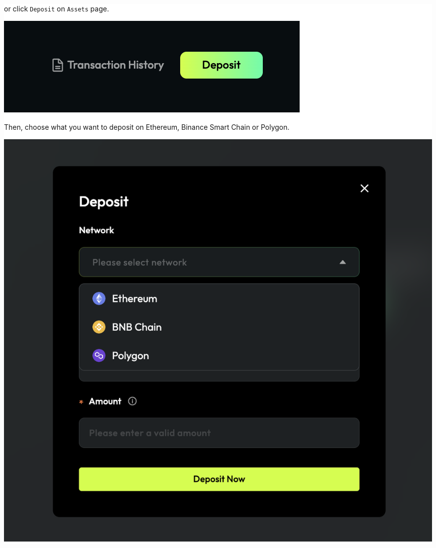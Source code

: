 or click `Deposit` on `Assets` page.

![Untitled](TO%20B%20Help%20Center/Untitled%2061.png)

Then, choose what you want to deposit on Ethereum, Binance Smart Chain or Polygon.

![Untitled](TO%20B%20Help%20Center/Untitled%2062.png)
